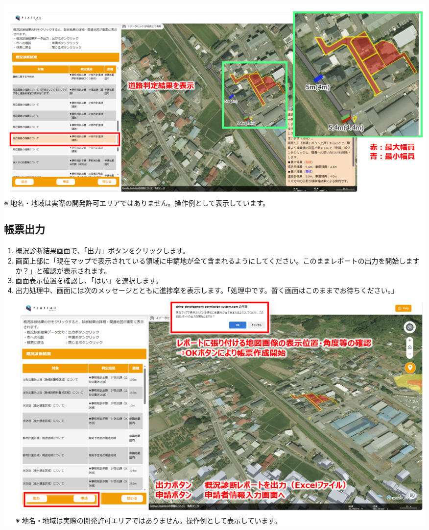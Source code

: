 ![fig2_8_roadjudgment.png](../resources/manual/fig2_8_roadjudgment.png)
※ 地名・地域は実際の開発許可エリアではありません。操作例として表示しています。

## 帳票出力
1. 概況診断結果画面で、「出力」ボタンをクリックします。
2. 画面上部に「現在マップで表示されている領域に申請地が全て含まれるようにしてください。このままレポートの出力を開始しますか？」と確認が表示されます。
3. 画面表示位置を確認し、「はい」を選択します。
4. 出力処理中、画面には次のメッセージとともに進捗率を表示します。「処理中です。暫く画面はこのままでお待ちください。」
![fig2_9_outputreports.png](../resources/manual/fig2_9_outputreports.png)
※ 地名・地域は実際の開発許可エリアではありません。操作例として表示しています。
